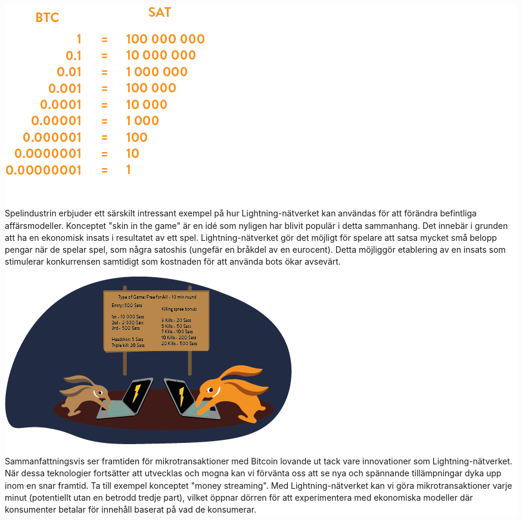 ![image](assets/Concept/chapitre18/9.png)

Spelindustrin erbjuder ett särskilt intressant exempel på hur Lightning-nätverket kan användas för att förändra befintliga affärsmodeller. Konceptet "skin in the game" är en idé som nyligen har blivit populär i detta sammanhang. Det innebär i grunden att ha en ekonomisk insats i resultatet av ett spel.
Lightning-nätverket gör det möjligt för spelare att satsa mycket små belopp pengar när de spelar spel, som några satoshis (ungefär en bråkdel av en eurocent). Detta möjliggör etablering av en insats som stimulerar konkurrensen samtidigt som kostnaden för att använda bots ökar avsevärt.

![image](assets/Concept/chapitre18/2.png)

Sammanfattningsvis ser framtiden för mikrotransaktioner med Bitcoin lovande ut tack vare innovationer som Lightning-nätverket. När dessa teknologier fortsätter att utvecklas och mogna kan vi förvänta oss att se nya och spännande tillämpningar dyka upp inom en snar framtid. Ta till exempel konceptet "money streaming". Med Lightning-nätverket kan vi göra mikrotransaktioner varje minut (potentiellt utan en betrodd tredje part), vilket öppnar dörren för att experimentera med ekonomiska modeller där konsumenter betalar för innehåll baserat på vad de konsumerar.
